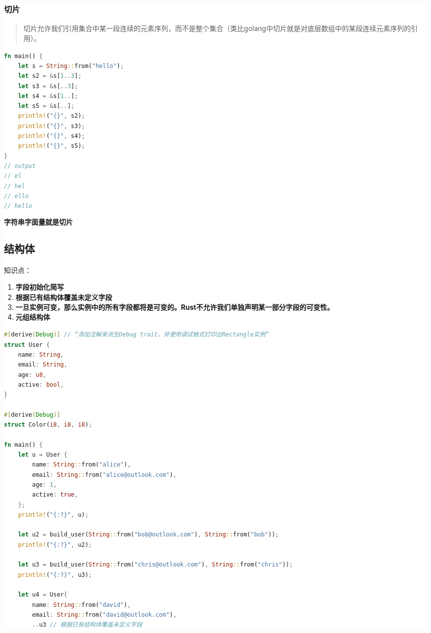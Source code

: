 ### 切片

> 切片允许我们引用集合中某一段连续的元素序列，而不是整个集合（类比golang中切片就是对底层数组中的某段连续元素序列的引用）。

```rust
fn main() {
    let s = String::from("hello");
    let s2 = &s[1..3];
    let s3 = &s[..3];
    let s4 = &s[1..];
    let s5 = &s[..];
    println!("{}", s2);
    println!("{}", s3);
    println!("{}", s4);
    println!("{}", s5);
}
// output
// el
// hel
// ello
// hello
```

**字符串字面量就是切片**

## 结构体

知识点：

1. **字段初始化简写**
2. **根据已有结构体覆盖未定义字段**
3. **一旦实例可变，那么实例中的所有字段都将是可变的。Rust不允许我们单独声明某一部分字段的可变性。**
4. **元组结构体**

```rust
#[derive(Debug)] // “添加注解来派生Debug trait，并使用调试格式打印出Rectangle实例”
struct User {
    name: String,
    email: String,
    age: u8,
    active: bool,
}

#[derive(Debug)]
struct Color(i8, i8, i8);

fn main() {
    let u = User {
        name: String::from("alice"),
        email: String::from("alice@outlook.com"),
        age: 1,
        active: true,
    };
    println!("{:?}", u);

    let u2 = build_user(String::from("bob@outlook.com"), String::from("bob"));
    println!("{:?}", u2);

    let u3 = build_user(String::from("chris@outlook.com"), String::from("chris"));
    println!("{:?}", u3);

    let u4 = User{
        name: String::from("david"),
        email: String::from("david@outlook.com"),
        ..u3 // 根据已有结构体覆盖未定义字段
```